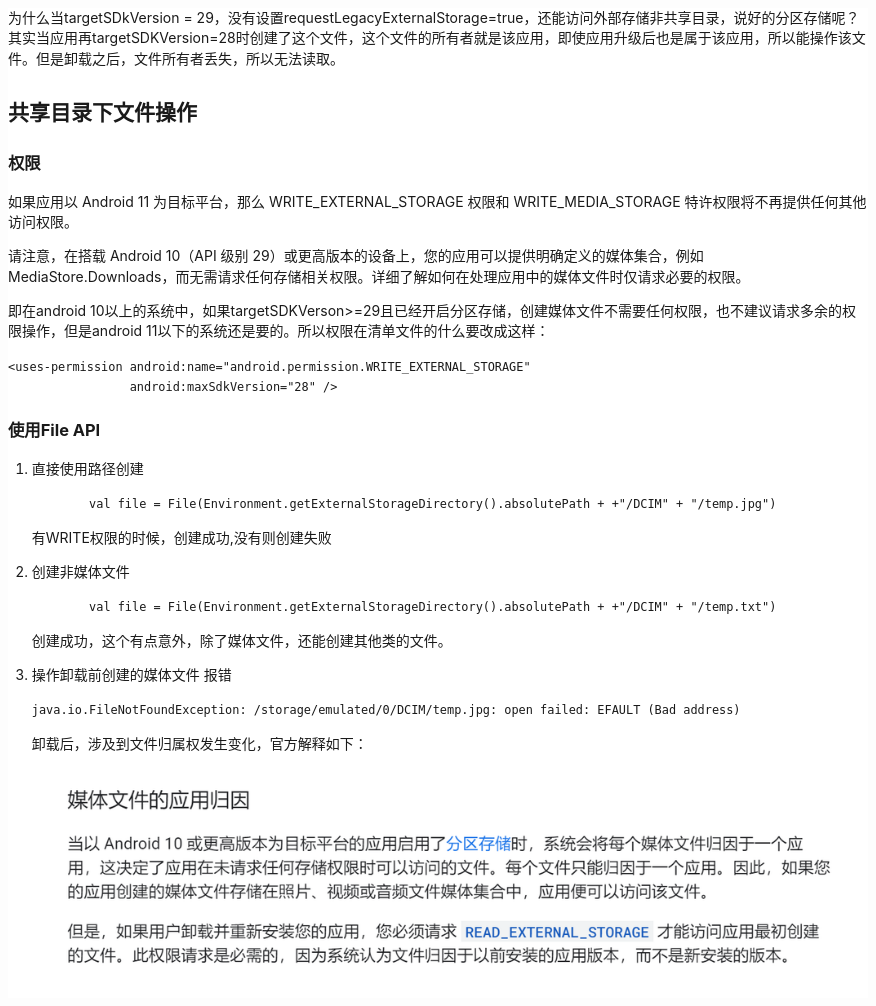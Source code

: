 为什么当targetSDkVersion = 29，没有设置requestLegacyExternalStorage=true，还能访问外部存储非共享目录，说好的分区存储呢？其实当应用再targetSDKVersion=28时创建了这个文件，这个文件的所有者就是该应用，即使应用升级后也是属于该应用，所以能操作该文件。但是卸载之后，文件所有者丢失，所以无法读取。
	

## 共享目录下文件操作

### 权限
如果应用以 Android 11 为目标平台，那么 WRITE_EXTERNAL_STORAGE 权限和 WRITE_MEDIA_STORAGE 特许权限将不再提供任何其他访问权限。

请注意，在搭载 Android 10（API 级别 29）或更高版本的设备上，您的应用可以提供明确定义的媒体集合，例如 MediaStore.Downloads，而无需请求任何存储相关权限。详细了解如何在处理应用中的媒体文件时仅请求必要的权限。

即在android 10以上的系统中，如果targetSDKVerson>=29且已经开启分区存储，创建媒体文件不需要任何权限，也不建议请求多余的权限操作，但是android 11以下的系统还是要的。所以权限在清单文件的什么要改成这样：
```
<uses-permission android:name="android.permission.WRITE_EXTERNAL_STORAGE"
                 android:maxSdkVersion="28" />
```

### 使用File API
1. 直接使用路径创建

	``` 
	        val file = File(Environment.getExternalStorageDirectory().absolutePath + +"/DCIM" + "/temp.jpg")
	```
	有WRITE权限的时候，创建成功,没有则创建失败

1. 创建非媒体文件

	``` 
	        val file = File(Environment.getExternalStorageDirectory().absolutePath + +"/DCIM" + "/temp.txt")
	```
	创建成功，这个有点意外，除了媒体文件，还能创建其他类的文件。

1. 操作卸载前创建的媒体文件
	报错
	```
	java.io.FileNotFoundException: /storage/emulated/0/DCIM/temp.jpg: open failed: EFAULT (Bad address)
	````
	卸载后，涉及到文件归属权发生变化，官方解释如下：
	![](../assets/DE26E82F-960F-404c-8D82-7FA98389CEB1.png)
